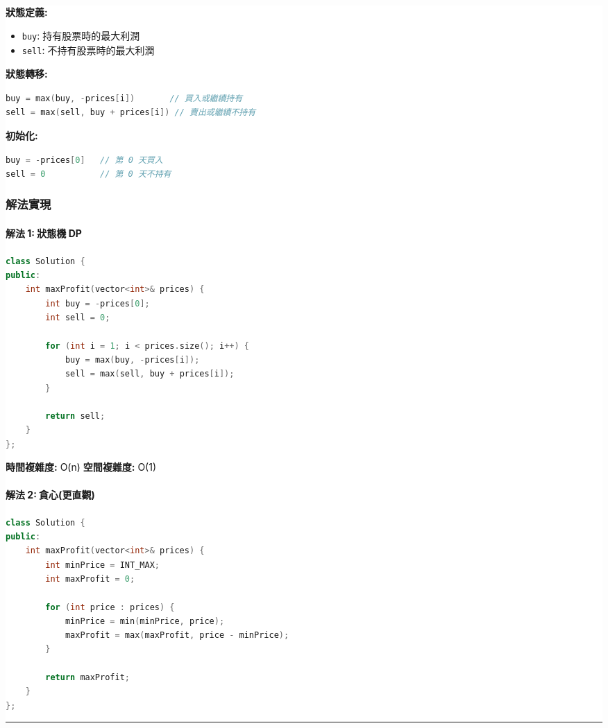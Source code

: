 **狀態定義:**
- `buy`: 持有股票時的最大利潤
- `sell`: 不持有股票時的最大利潤

**狀態轉移:**
```cpp
buy = max(buy, -prices[i])       // 買入或繼續持有
sell = max(sell, buy + prices[i]) // 賣出或繼續不持有
```

**初始化:**
```cpp
buy = -prices[0]   // 第 0 天買入
sell = 0           // 第 0 天不持有
```

### 解法實現

#### 解法 1: 狀態機 DP

```cpp
class Solution {
public:
    int maxProfit(vector<int>& prices) {
        int buy = -prices[0];
        int sell = 0;

        for (int i = 1; i < prices.size(); i++) {
            buy = max(buy, -prices[i]);
            sell = max(sell, buy + prices[i]);
        }

        return sell;
    }
};
```

**時間複雜度:** O(n)
**空間複雜度:** O(1)

#### 解法 2: 貪心(更直觀)

```cpp
class Solution {
public:
    int maxProfit(vector<int>& prices) {
        int minPrice = INT_MAX;
        int maxProfit = 0;

        for (int price : prices) {
            minPrice = min(minPrice, price);
            maxProfit = max(maxProfit, price - minPrice);
        }

        return maxProfit;
    }
};
```

---